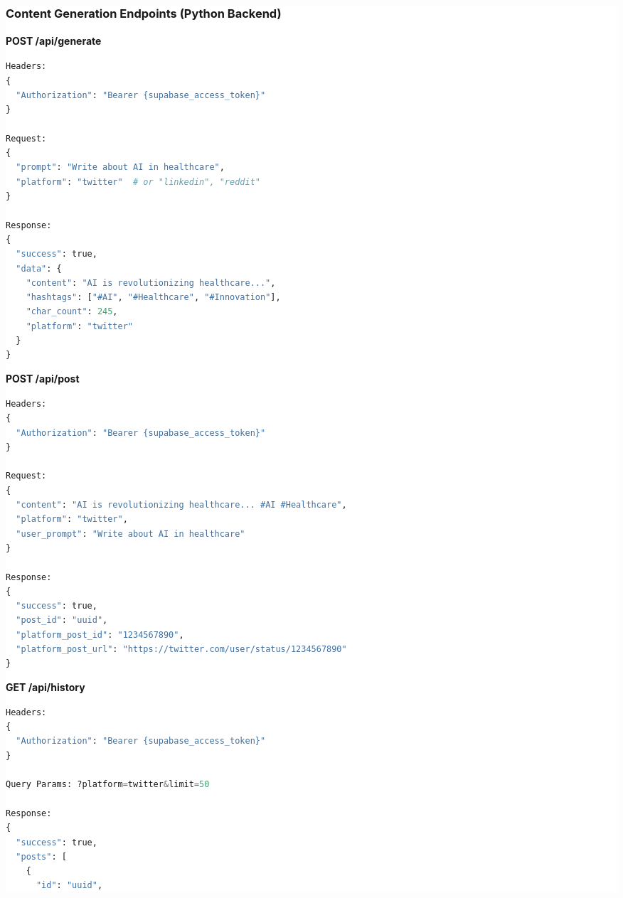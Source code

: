
### Content Generation Endpoints (Python Backend)

**POST /api/generate**
```python
Headers:
{
  "Authorization": "Bearer {supabase_access_token}"
}

Request:
{
  "prompt": "Write about AI in healthcare",
  "platform": "twitter"  # or "linkedin", "reddit"
}

Response:
{
  "success": true,
  "data": {
    "content": "AI is revolutionizing healthcare...",
    "hashtags": ["#AI", "#Healthcare", "#Innovation"],
    "char_count": 245,
    "platform": "twitter"
  }
}
```

**POST /api/post**
```python
Headers:
{
  "Authorization": "Bearer {supabase_access_token}"
}

Request:
{
  "content": "AI is revolutionizing healthcare... #AI #Healthcare",
  "platform": "twitter",
  "user_prompt": "Write about AI in healthcare"
}

Response:
{
  "success": true,
  "post_id": "uuid",
  "platform_post_id": "1234567890",
  "platform_post_url": "https://twitter.com/user/status/1234567890"
}
```

**GET /api/history**
```python
Headers:
{
  "Authorization": "Bearer {supabase_access_token}"
}

Query Params: ?platform=twitter&limit=50

Response:
{
  "success": true,
  "posts": [
    {
      "id": "uuid",
```